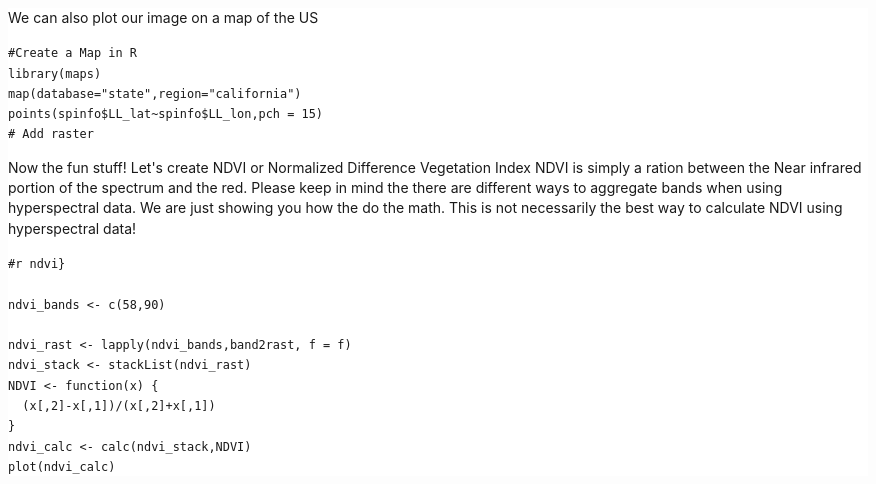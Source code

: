 We can also plot our image on a map of the US

	#Create a Map in R
	library(maps)
	map(database="state",region="california")
	points(spinfo$LL_lat~spinfo$LL_lon,pch = 15)
	# Add raster

Now the fun stuff!  Let's create NDVI or Normalized Difference Vegetation Index
NDVI is simply a ration between the Near infrared portion of the spectrum and the red. Please keep in mind the there are different ways to aggregate bands when using hyperspectral data. We are just showing you how the do the math. This is not necessarily the best way to calculate NDVI using hyperspectral data! 

	#r ndvi}

	ndvi_bands <- c(58,90)

	ndvi_rast <- lapply(ndvi_bands,band2rast, f = f)
	ndvi_stack <- stackList(ndvi_rast)
	NDVI <- function(x) {
  	  (x[,2]-x[,1])/(x[,2]+x[,1])
	}
	ndvi_calc <- calc(ndvi_stack,NDVI)
	plot(ndvi_calc)



  
